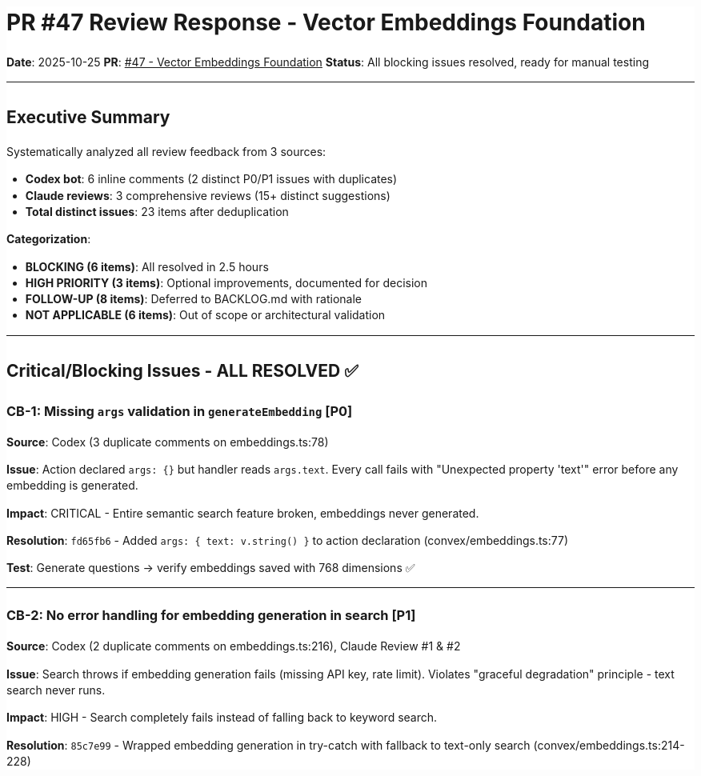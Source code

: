 # PR #47 Review Response - Vector Embeddings Foundation

**Date**: 2025-10-25
**PR**: [#47 - Vector Embeddings Foundation](https://github.com/phrazzld/scry/pull/47)
**Status**: All blocking issues resolved, ready for manual testing

---

## Executive Summary

Systematically analyzed all review feedback from 3 sources:
- **Codex bot**: 6 inline comments (2 distinct P0/P1 issues with duplicates)
- **Claude reviews**: 3 comprehensive reviews (15+ distinct suggestions)
- **Total distinct issues**: 23 items after deduplication

**Categorization**:
- **BLOCKING (6 items)**: All resolved in 2.5 hours
- **HIGH PRIORITY (3 items)**: Optional improvements, documented for decision
- **FOLLOW-UP (8 items)**: Deferred to BACKLOG.md with rationale
- **NOT APPLICABLE (6 items)**: Out of scope or architectural validation

---

## Critical/Blocking Issues - ALL RESOLVED ✅

### CB-1: Missing `args` validation in `generateEmbedding` [P0]

**Source**: Codex (3 duplicate comments on embeddings.ts:78)

**Issue**: Action declared `args: {}` but handler reads `args.text`. Every call fails with "Unexpected property 'text'" error before any embedding is generated.

**Impact**: CRITICAL - Entire semantic search feature broken, embeddings never generated.

**Resolution**: `fd65fb6` - Added `args: { text: v.string() }` to action declaration (convex/embeddings.ts:77)

**Test**: Generate questions → verify embeddings saved with 768 dimensions ✅

---

### CB-2: No error handling for embedding generation in search [P1]

**Source**: Codex (2 duplicate comments on embeddings.ts:216), Claude Review #1 & #2

**Issue**: Search throws if embedding generation fails (missing API key, rate limit). Violates "graceful degradation" principle - text search never runs.

**Impact**: HIGH - Search completely fails instead of falling back to keyword search.

**Resolution**: `85c7e99` - Wrapped embedding generation in try-catch with fallback to text-only search (convex/embeddings.ts:214-228)
